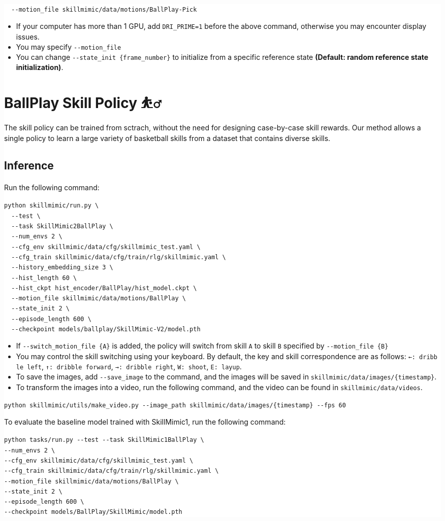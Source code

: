 ```
  --motion_file skillmimic/data/motions/BallPlay-Pick
```
- If your computer has more than 1 GPU, add `DRI_PRIME=1` before the above command, otherwise you may encounter display issues.
- You may specify `--motion_file`
- You can change `--state_init {frame_number}` to initialize from a specific reference state **(Default: random reference state initialization)**.

# BallPlay Skill Policy ⛹️‍♂️
The skill policy can be trained from sctrach, without the need for designing case-by-case skill rewards. Our method allows a single policy to learn a large variety of basketball skills from a dataset that contains diverse skills. 

## Inference
Run the following command:
```
python skillmimic/run.py \
  --test \
  --task SkillMimic2BallPlay \
  --num_envs 2 \
  --cfg_env skillmimic/data/cfg/skillmimic_test.yaml \
  --cfg_train skillmimic/data/cfg/train/rlg/skillmimic.yaml \
  --history_embedding_size 3 \
  --hist_length 60 \
  --hist_ckpt hist_encoder/BallPlay/hist_model.ckpt \
  --motion_file skillmimic/data/motions/BallPlay \
  --state_init 2 \
  --episode_length 600 \
  --checkpoint models/ballplay/SkillMimic-V2/model.pth
```
- If `--switch_motion_file {A}` is added, the policy will switch from skill `A` to skill `B` specified by `--motion_file {B}`
- You may control the skill switching using your keyboard. By default, the key and skill correspondence are as follows:
`←: dribble left`, `↑: dribble forward`, `→: dribble right`, `W: shoot`, `E: layup`.
- To save the images, add `--save_image` to the command, and the images will be saved in `skillmimic/data/images/{timestamp}`.
- To transform the images into a video, run the following command, and the video can be found in `skillmimic/data/videos`.
```
python skillmimic/utils/make_video.py --image_path skillmimic/data/images/{timestamp} --fps 60
```

To evaluate the baseline model trained with SkillMimic1, run the following command:
```
python tasks/run.py --test --task SkillMimic1BallPlay \
--num_envs 2 \
--cfg_env skillmimic/data/cfg/skillmimic_test.yaml \
--cfg_train skillmimic/data/cfg/train/rlg/skillmimic.yaml \
--motion_file skillmimic/data/motions/BallPlay \
--state_init 2 \
--episode_length 600 \
--checkpoint models/BallPlay/SkillMimic/model.pth
```
